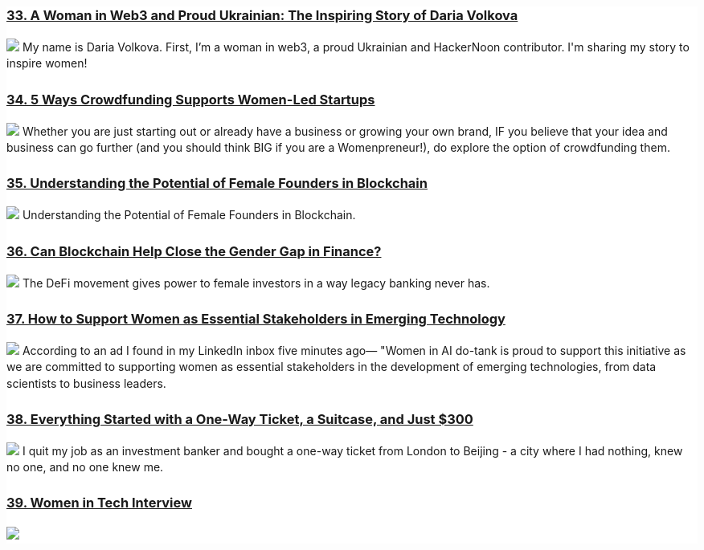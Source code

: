 ### [33. A Woman in Web3 and Proud Ukrainian: The Inspiring Story of Daria Volkova](https://hackernoon.com/a-woman-in-web3-and-proud-ukrainian-the-inspiring-story-of-daria-volkova)
![](https://cdn.hackernoon.com/images/6QzmwdnBzQgN4B1y6LieCT8zOfV2-be936o7.jpeg)
My name is Daria Volkova. First, I’m a woman in web3, a proud Ukrainian and HackerNoon contributor. I'm sharing my story to inspire women!

### [34. 5 Ways Crowdfunding Supports Women-Led Startups ](https://hackernoon.com/how-crowdfunding-helps-women-startups-and-businesses-b6n832n0)
![](https://cdn.hackernoon.com/drafts/a521a32rb.png)
Whether you are just starting out or already have a business or growing your own brand, IF you believe that your idea and business can go further (and you should think BIG if you are a Womenpreneur!), do explore the option of crowdfunding them.

### [35. Understanding the Potential of Female Founders in Blockchain](https://hackernoon.com/understanding-the-potential-of-female-founders-in-blockchain)
![](https://cdn.hackernoon.com/images/2jqChkrv03exBUgkLrDzIbfM99q2-ok92bnj.jpeg)
Understanding the Potential of Female Founders in Blockchain.

### [36. Can Blockchain Help Close the Gender Gap in Finance?](https://hackernoon.com/can-blockchain-help-close-the-gender-gap-in-finance-r98u35oh)
![](https://cdn.hackernoon.com/images/twyQxsBsxnRAkzdRQZQwa4moT752-hrt3oth.jpeg)
The DeFi movement gives power to female investors in a way legacy banking never has. 

### [37. How to Support Women as Essential Stakeholders in Emerging Technology](https://hackernoon.com/2nd-women-in-ai-awards-launches-rewards-female-founded-eu-startups-c1aq3udp)
![](https://firebasestorage.googleapis.com/v0/b/hackernoon-app.appspot.com/o/images%2FHrzvBX6xNSVZBKImURJl23sRwcQ2-eld3um2.jpeg?alt=media&token=a2029f4c-81ff-435d-a9d7-ab1727062459)
According to an ad I found in my LinkedIn inbox five minutes ago— "Women in AI do-tank is proud to support this initiative as we are committed to supporting women as essential stakeholders in the development of emerging technologies, from data scientists to business leaders.

### [38. Everything Started with a One-Way Ticket, a Suitcase, and Just $300](https://hackernoon.com/everything-started-with-a-one-way-ticket-a-suitcase-and-just-dollar300)
![](https://cdn.hackernoon.com/images/pC9ETKtznagNvUGUgZ8sqefPnUA3-s41376y.jpeg)
I quit my job as an investment banker and bought a one-way ticket from London to Beijing - a city where I had nothing, knew no one, and no one knew me. 

### [39. Women in Tech Interview](https://hackernoon.com/women-in-tech-interview-e5x06sx)
![](https://cdn.hackernoon.com/images/VtoJ3xJJ7EOwWbJEq11aca6nNNh1-4u03ar4.jpeg)
